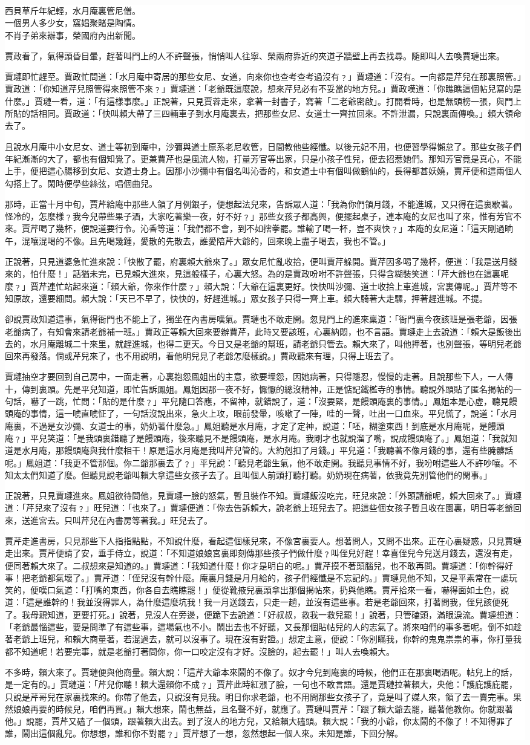 西貝草斤年紀輕，水月庵裏管尼僧。  
一個男人多少女，窩娼聚賭是陶情。  
不肖子弟來辦事，榮國府內出新聞。

賈政看了，氣得頭昏目暈，趕著叫門上的人不許聲張，悄悄叫人往寧、榮兩府靠近的夾道子牆壁上再去找尋。隨即叫人去喚賈璉出來。

賈璉即忙趕至。賈政忙問道：「水月庵中寄居的那些女尼、女道，向來你也查考查考過沒有﹖」賈璉道：「沒有。一向都是芹兒在那裏照管。」賈政道：「你知道芹兒照管得來照管不來﹖」賈璉道：「老爺既這麼說，想來芹兒必有不妥當的地方兒。」賈政嘆道：「你瞧瞧這個帖兒寫的是什麼。」賈璉一看，道：「有這樣事麼。」正說著，只見賈蓉走來，拿著一封書子，寫著「二老爺密啟」。打開看時，也是無頭榜一張，與門上所貼的話相同。賈政道：「快叫賴大帶了三四輛車子到水月庵裏去，把那些女尼、女道士一齊拉回來。不許泄漏，只說裏面傳喚。」賴大領命去了。

且說水月庵中小女尼女、道士等初到庵中，沙彌與道士原系老尼收管，日間教他些經懺。以後元妃不用，也便習學得懶怠了。那些女孩子們年紀漸漸的大了，都也有個知覺了。更兼賈芹也是風流人物，打量芳官等出家，只是小孩子性兒，便去招惹她們。那知芳官竟是真心，不能上手，便把這心腸移到女尼、女道士身上。因那小沙彌中有個名叫沁香的，和女道士中有個叫做鶴仙的，長得都甚妖嬈，賈芹便和這兩個人勾搭上了。閑時便學些絲弦，唱個曲兒。

那時，正當十月中旬，賈芹給庵中那些人領了月例銀子，便想起法兒來，告訴眾人道：「我為你們領月錢，不能進城，又只得在這裏歇著。怪冷的，怎麼樣﹖我今兒帶些果子酒，大家吃著樂一夜，好不好﹖」那些女孩子都高興，便擺起桌子，連本庵的女尼也叫了來，惟有芳官不來。賈芹喝了幾杯，便說道要行令。沁香等道：「我們都不會，到不如搳拳罷。誰輸了喝一杯，豈不爽快﹖」本庵的女尼道：「這天剛過晌午，混嚷混喝的不像。且先喝幾鍾，愛散的先散去，誰愛陪芹大爺的，回來晚上盡子喝去，我也不管。」

正說著，只見道婆急忙進來說：「快散了罷，府裏賴大爺來了。」眾女尼忙亂收拾，便叫賈芹躲開。賈芹因多喝了幾杯，便道：「我是送月錢來的，怕什麼！」話猶未完，已見賴大進來，見這般樣子，心裏大怒。為的是賈政吩咐不許聲張，只得含糊裝笑道：「芹大爺也在這裏呢麼﹖」賈芹連忙站起來道：「賴大爺，你來作什麼﹖」賴大說：「大爺在這裏更好。快快叫沙彌、道士收拾上車進城，宮裏傳呢。」賈芹等不知原故，還要細問。賴大說：「天已不早了，快快的，好趕進城。」眾女孩子只得一齊上車。賴大騎著大走騾，押著趕進城。不提。

卻說賈政知道這事，氣得衙門也不能上了，獨坐在內書房嘆氣。賈璉也不敢走開。忽見門上的進來稟道：「衙門裏今夜該班是張老爺，因張老爺病了，有知會來請老爺補一班。」賈政正等賴大回來要辦賈芹，此時又要該班，心裏納悶，也不言語。賈璉走上去說道：「賴大是飯後出去的，水月庵離城二十來里，就趕進城，也得二更天。今日又是老爺的幫班，請老爺只管去。賴大來了，叫他押著，也別聲張，等明兒老爺回來再發落。倘或芹兒來了，也不用說明，看他明兒見了老爺怎麼樣說。」賈政聽來有理，只得上班去了。

賈璉抽空才要回到自己房中，一面走著，心裏抱怨鳳姐出的主意，欲要埋怨，因她病著，只得隱忍，慢慢的走著。且說那些下人，一人傳十，傳到裏頭。先是平兒知道，即忙告訴鳳姐。鳳姐因那一夜不好，懨懨的總沒精神，正是惦記鐵檻寺的事情。聽說外頭貼了匿名揭帖的一句話，嚇了一跳，忙問：「貼的是什麼﹖」平兒隨口答應，不留神，就錯說了，道：「沒要緊，是饅頭庵裏的事情。」鳳姐本是心虛，聽見饅頭庵的事情，這一唬直唬怔了，一句話沒說出來，急火上攻，眼前發暈，咳嗽了一陣，哇的一聲，吐出一口血來。平兒慌了，說道：「水月庵裏，不過是女沙彌、女道士的事，奶奶著什麼急。」鳳姐聽是水月庵，才定了定神，說道：「呸，糊塗東西！到底是水月庵呢，是饅頭庵﹖」平兒笑道：「是我頭裏錯聽了是饅頭庵，後來聽見不是饅頭庵，是水月庵。我剛才也就說溜了嘴，說成饅頭庵了。」鳳姐道：「我就知道是水月庵，那饅頭庵與我什麼相干！原是這水月庵是我叫芹兒管的。大約剋扣了月錢。」平兒道：「我聽著不像月錢的事，還有些腌髒話呢。」鳳姐道：「我更不管那個。你二爺那裏去了﹖」平兒說：「聽見老爺生氣，他不敢走開。我聽見事情不好，我吩咐這些人不許吵嚷。不知太太們知道了麼。但聽見說老爺叫賴大拿這些女孩子去了。且叫個人前頭打聽打聽。奶奶現在病著，依我竟先別管他們的閑事。」

正說著，只見賈璉進來。鳳姐欲待問他，見賈璉一臉的怒氣，暫且裝作不知。賈璉飯沒吃完，旺兒來說：「外頭請爺呢，賴大回來了。」賈璉道：「芹兒來了沒有﹖」旺兒道：「也來了。」賈璉便道：「你去告訴賴大，說老爺上班兒去了。把這些個女孩子暫且收在園裏，明日等老爺回來，送進宮去。只叫芹兒在內書房等著我。」旺兒去了。

賈芹走進書房，只見那些下人指指點點，不知說什麼，看起這個樣兒來，不像宮裏要人。想著問人，又問不出來。正在心裏疑惑，只見賈璉走出來。賈芹便請了安，垂手侍立，說道：「不知道娘娘宮裏即刻傳那些孩子們做什麼﹖叫侄兒好趕！幸喜侄兒今兒送月錢去，還沒有走，便同著賴大來了。二叔想來是知道的。」賈璉道：「我知道什麼！你才是明白的呢。」賈芹摸不著頭腦兒，也不敢再問。賈璉道：「你幹得好事！把老爺都氣壞了。」賈芹道：「侄兒沒有幹什麼。庵裏月錢是月月給的，孩子們經懺是不忘記的。」賈璉見他不知，又是平素常在一處玩笑的，便嘆口氣道：「打嘴的東西，你各自去瞧瞧罷！」便從靴掖兒裏頭拿出那個揭帖來，扔與他瞧。賈芹拾來一看，嚇得面如土色，說道：「這是誰幹的！我並沒得罪人，為什麼這麼坑我！我一月送錢去，只走一趟，並沒有這些事。若是老爺回來，打著問我，侄兒該便死了。我母親知道，更要打死。」說著，見沒人在旁邊，便跪下去說道：「好叔叔，救我一救兒罷！」說著，只管磕頭，滿眼淚流。賈璉想道：「老爺最惱這些，要是問準了有這些事，這場氣也不小。鬧出去也不好聽，又長那個貼帖兒的人的志氣了。將來咱們的事多著呢。倒不如趁著老爺上班兒，和賴大商量著，若混過去，就可以沒事了。現在沒有對證。」想定主意，便說：「你別瞞我，你幹的鬼鬼祟祟的事，你打量我都不知道呢！若要完事，就是老爺打著問你，你一口咬定沒有才好。沒臉的，起去罷！」叫人去喚賴大。

不多時，賴大來了。賈璉便與他商量。賴大說：「這芹大爺本來鬧的不像了。奴才今兒到庵裏的時候，他們正在那裏喝酒呢。帖兒上的話，是一定有的。」賈璉道：「芹兒你聽！賴大還賴你不成﹖」賈芹此時紅漲了臉，一句也不敢言語。還是賈璉拉著賴大，央他：「護庇護庇罷，只說是芹哥兒在家裏找來的。你帶了他去，只說沒有見我。明日你求老爺，也不用問那些女孩子了，竟是叫了媒人來，領了去一賣完事。果然娘娘再要的時候兒，咱們再買。」賴大想來，鬧也無益，且名聲不好，就應了。賈璉叫賈芹：「跟了賴大爺去罷，聽著他教你。你就跟著他。」說罷，賈芹又磕了一個頭，跟著賴大出去。到了沒人的地方兒，又給賴大磕頭。賴大說：「我的小爺，你太鬧的不像了！不知得罪了誰，鬧出這個亂兒。你想想，誰和你不對罷﹖」賈芹想了一想，忽然想起一個人來。未知是誰，下回分解。

